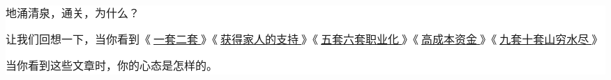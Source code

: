 <span style="font-size:16px;line-height:150%;font-family:楷体">
</span>
</p>
<p style="line-height:150%">
<span style="font-size:16px;line-height:150%;font-family:楷体">
          地涌清泉，通关，为什么？
         </span>
</p>
<p style="line-height:150%">
<span style="font-size:16px;line-height:150%;font-family:楷体">
          让我们回想一下，当你看到《
          <a data_ue_src="http://mp.weixin.qq.com/s?__biz=MzAxNTMxMTc0MA==&amp;mid=2651015157&amp;idx=1&amp;sn=7c2911db2032cbeba607fc8c70dc3e1b&amp;chksm=807211e6b70598f03c1a5dd247dea26c3fd281ea1ee0f68f7d35e8c0efe892a3498925dd1ef9&amp;scene=21#wechat_redirect" href="http://mp.weixin.qq.com/s?__biz=MzAxNTMxMTc0MA==&amp;mid=2651015157&amp;idx=1&amp;sn=7c2911db2032cbeba607fc8c70dc3e1b&amp;chksm=807211e6b70598f03c1a5dd247dea26c3fd281ea1ee0f68f7d35e8c0efe892a3498925dd1ef9&amp;scene=21#wechat_redirect" target="_blank">
           一套二套
          </a>
          》《
          <a data_ue_src="http://mp.weixin.qq.com/s?__biz=MzAxNTMxMTc0MA==&amp;mid=2651015162&amp;idx=1&amp;sn=deb819ce8de024453f19f5b414847863&amp;chksm=807211e9b70598ffda556c62cbc3326e28a6fe734297c36168acc6c8b891aefe6b16551b3223&amp;scene=21#wechat_redirect" href="http://mp.weixin.qq.com/s?__biz=MzAxNTMxMTc0MA==&amp;mid=2651015162&amp;idx=1&amp;sn=deb819ce8de024453f19f5b414847863&amp;chksm=807211e9b70598ffda556c62cbc3326e28a6fe734297c36168acc6c8b891aefe6b16551b3223&amp;scene=21#wechat_redirect" target="_blank">
           获得家人的支持
          </a>
          》《
          <a data_ue_src="http://mp.weixin.qq.com/s?__biz=MzAxNTMxMTc0MA==&amp;mid=2651015166&amp;idx=1&amp;sn=6a30ddb6da538e3fb5a6985903f880f7&amp;chksm=807211edb70598fbbfc5b36ea80e309e68b1c49a43d372393483418bbb71fab1ec837eb90226&amp;scene=21#wechat_redirect" href="http://mp.weixin.qq.com/s?__biz=MzAxNTMxMTc0MA==&amp;mid=2651015166&amp;idx=1&amp;sn=6a30ddb6da538e3fb5a6985903f880f7&amp;chksm=807211edb70598fbbfc5b36ea80e309e68b1c49a43d372393483418bbb71fab1ec837eb90226&amp;scene=21#wechat_redirect" target="_blank">
           五套六套职业化
          </a>
          》《
          <a data_ue_src="http://mp.weixin.qq.com/s?__biz=MzAxNTMxMTc0MA==&amp;mid=2651015173&amp;idx=1&amp;sn=3bcfb366d517957df180a7872903b79d&amp;chksm=80721e16b7059700191771fc4b588f1f029e2cb374cfe46e7f3bbdc40265cbbc4549d3cae29f&amp;scene=21#wechat_redirect" href="http://mp.weixin.qq.com/s?__biz=MzAxNTMxMTc0MA==&amp;mid=2651015173&amp;idx=1&amp;sn=3bcfb366d517957df180a7872903b79d&amp;chksm=80721e16b7059700191771fc4b588f1f029e2cb374cfe46e7f3bbdc40265cbbc4549d3cae29f&amp;scene=21#wechat_redirect" target="_blank">
           高成本资金
          </a>
          》《
          <a data_ue_src="http://mp.weixin.qq.com/s?__biz=MzAxNTMxMTc0MA==&amp;mid=2651015185&amp;idx=1&amp;sn=9c1d0eaf58cdd35cb330a5628d67464b&amp;chksm=80721e02b70597140073ad73b96664fc89ecd7a00f1eda2b8c142f69b0bbcbeca9e328840b4f&amp;scene=21#wechat_redirect" href="http://mp.weixin.qq.com/s?__biz=MzAxNTMxMTc0MA==&amp;mid=2651015185&amp;idx=1&amp;sn=9c1d0eaf58cdd35cb330a5628d67464b&amp;chksm=80721e02b70597140073ad73b96664fc89ecd7a00f1eda2b8c142f69b0bbcbeca9e328840b4f&amp;scene=21#wechat_redirect" target="_blank">
           九套十套山穷水尽
          </a>
          》
         </span>
</p>
<p style="line-height:150%">
<span style="font-size:16px;line-height:150%;font-family:楷体">
          当你看到这些文章时，你的心态是怎样的。
         </span>
</p>
<p style="line-height:150%">